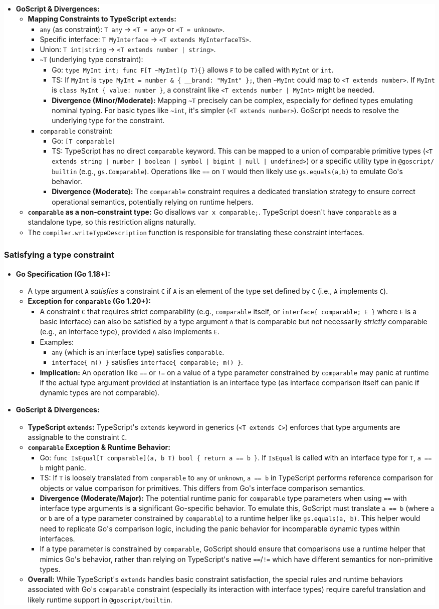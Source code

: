 -   **GoScript & Divergences:**
    -   **Mapping Constraints to TypeScript `extends`:**
        -   `any` (as constraint): `T any` -> `<T = any>` or `<T = unknown>`.
        -   Specific interface: `T MyInterface` -> `<T extends MyInterfaceTS>`.
        -   Union: `T int|string` -> `<T extends number | string>`.
        -   `~T` (underlying type constraint):
            -   Go: `type MyInt int; func F[T ~MyInt](p T){}` allows `F` to be called with `MyInt` or `int`.
            -   TS: If `MyInt` is `type MyInt = number & { __brand: "MyInt" };`, then `~MyInt` could map to `<T extends number>`. If `MyInt` is `class MyInt { value: number }`, a constraint like `<T extends number | MyInt>` might be needed.
            -   **Divergence (Minor/Moderate):** Mapping `~T` precisely can be complex, especially for defined types emulating nominal typing. For basic types like `~int`, it's simpler (`<T extends number>`). GoScript needs to resolve the underlying type for the constraint.
        -   `comparable` constraint:
            -   Go: `[T comparable]`
            -   TS: TypeScript has no direct `comparable` keyword. This can be mapped to a union of comparable primitive types (`<T extends string | number | boolean | symbol | bigint | null | undefined>`) or a specific utility type in `@goscript/builtin` (e.g., `gs.Comparable`). Operations like `==` on `T` would then likely use `gs.equals(a,b)` to emulate Go's behavior.
            -   **Divergence (Moderate):** The `comparable` constraint requires a dedicated translation strategy to ensure correct operational semantics, potentially relying on runtime helpers.
    -   **`comparable` as a non-constraint type:** Go disallows `var x comparable;`. TypeScript doesn't have `comparable` as a standalone type, so this restriction aligns naturally.
    -   The `compiler.writeTypeDescription` function is responsible for translating these constraint interfaces.

### Satisfying a type constraint

-   **Go Specification (Go 1.18+):**
    -   A type argument `A` *satisfies* a constraint `C` if `A` is an element of the type set defined by `C` (i.e., `A` implements `C`).
    -   **Exception for `comparable` (Go 1.20+):**
        -   A constraint `C` that requires strict comparability (e.g., `comparable` itself, or `interface{ comparable; E }` where `E` is a basic interface) can also be satisfied by a type argument `A` that is comparable but not necessarily *strictly* comparable (e.g., an interface type), provided `A` also implements `E`.
        -   Examples:
            -   `any` (which is an interface type) satisfies `comparable`.
            -   `interface{ m() }` satisfies `interface{ comparable; m() }`.
        -   **Implication:** An operation like `==` or `!=` on a value of a type parameter constrained by `comparable` may panic at runtime if the actual type argument provided at instantiation is an interface type (as interface comparison itself can panic if dynamic types are not comparable).

-   **GoScript & Divergences:**
    -   **TypeScript `extends`:** TypeScript's `extends` keyword in generics (`<T extends C>`) enforces that type arguments are assignable to the constraint `C`.
    -   **`comparable` Exception & Runtime Behavior:**
        -   Go: `func IsEqual[T comparable](a, b T) bool { return a == b }`. If `IsEqual` is called with an interface type for `T`, `a == b` might panic.
        -   TS: If `T` is loosely translated from `comparable` to `any` or `unknown`, `a == b` in TypeScript performs reference comparison for objects or value comparison for primitives. This differs from Go's interface comparison semantics.
        -   **Divergence (Moderate/Major):** The potential runtime panic for `comparable` type parameters when using `==` with interface type arguments is a significant Go-specific behavior. To emulate this, GoScript must translate `a == b` (where `a` or `b` are of a type parameter constrained by `comparable`) to a runtime helper like `gs.equals(a, b)`. This helper would need to replicate Go's comparison logic, including the panic behavior for incomparable dynamic types within interfaces.
        -   If a type parameter is constrained by `comparable`, GoScript should ensure that comparisons use a runtime helper that mimics Go's behavior, rather than relying on TypeScript's native `==`/`!=` which have different semantics for non-primitive types.
    -   **Overall:** While TypeScript's `extends` handles basic constraint satisfaction, the special rules and runtime behaviors associated with Go's `comparable` constraint (especially its interaction with interface types) require careful translation and likely runtime support in `@goscript/builtin`.
